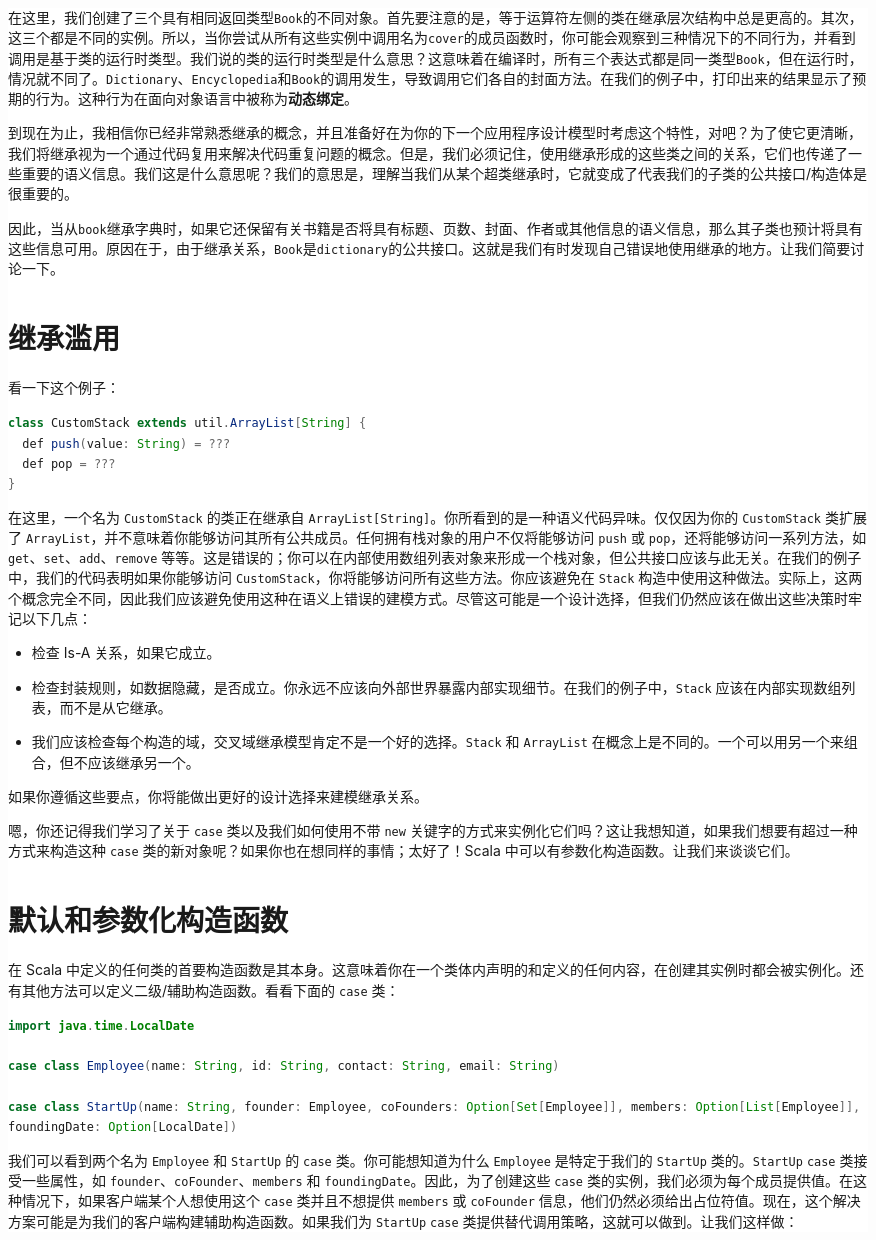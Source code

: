 在这里，我们创建了三个具有相同返回类型`Book`的不同对象。首先要注意的是，等于运算符左侧的类在继承层次结构中总是更高的。其次，这三个都是不同的实例。所以，当你尝试从所有这些实例中调用名为`cover`的成员函数时，你可能会观察到三种情况下的不同行为，并看到调用是基于类的运行时类型。我们说的类的运行时类型是什么意思？这意味着在编译时，所有三个表达式都是同一类型`Book`，但在运行时，情况就不同了。`Dictionary`、`Encyclopedia`和`Book`的调用发生，导致调用它们各自的封面方法。在我们的例子中，打印出来的结果显示了预期的行为。这种行为在面向对象语言中被称为**动态绑定**。

到现在为止，我相信你已经非常熟悉继承的概念，并且准备好在为你的下一个应用程序设计模型时考虑这个特性，对吧？为了使它更清晰，我们将继承视为一个通过代码复用来解决代码重复问题的概念。但是，我们必须记住，使用继承形成的这些类之间的关系，它们也传递了一些重要的语义信息。我们这是什么意思呢？我们的意思是，理解当我们从某个超类继承时，它就变成了代表我们的子类的公共接口/构造体是很重要的。

因此，当从`book`继承字典时，如果它还保留有关书籍是否将具有标题、页数、封面、作者或其他信息的语义信息，那么其子类也预计将具有这些信息可用。原因在于，由于继承关系，`Book`是`dictionary`的公共接口。这就是我们有时发现自己错误地使用继承的地方。让我们简要讨论一下。

# 继承滥用

看一下这个例子：

```java
class CustomStack extends util.ArrayList[String] { 
  def push(value: String) = ??? 
  def pop = ??? 
} 
```

在这里，一个名为 `CustomStack` 的类正在继承自 `ArrayList[String]`。你所看到的是一种语义代码异味。仅仅因为你的 `CustomStack` 类扩展了 `ArrayList`，并不意味着你能够访问其所有公共成员。任何拥有栈对象的用户不仅将能够访问 `push` 或 `pop`，还将能够访问一系列方法，如 `get`、`set`、`add`、`remove` 等等。这是错误的；你可以在内部使用数组列表对象来形成一个栈对象，但公共接口应该与此无关。在我们的例子中，我们的代码表明如果你能够访问 `CustomStack`，你将能够访问所有这些方法。你应该避免在 `Stack` 构造中使用这种做法。实际上，这两个概念完全不同，因此我们应该避免使用这种在语义上错误的建模方式。尽管这可能是一个设计选择，但我们仍然应该在做出这些决策时牢记以下几点：

+   检查 Is-A 关系，如果它成立。

+   检查封装规则，如数据隐藏，是否成立。你永远不应该向外部世界暴露内部实现细节。在我们的例子中，`Stack` 应该在内部实现数组列表，而不是从它继承。

+   我们应该检查每个构造的域，交叉域继承模型肯定不是一个好的选择。`Stack` 和 `ArrayList` 在概念上是不同的。一个可以用另一个来组合，但不应该继承另一个。

如果你遵循这些要点，你将能做出更好的设计选择来建模继承关系。

嗯，你还记得我们学习了关于 `case` 类以及我们如何使用不带 `new` 关键字的方式来实例化它们吗？这让我想知道，如果我们想要有超过一种方式来构造这种 `case` 类的新对象呢？如果你也在想同样的事情；太好了！Scala 中可以有参数化构造函数。让我们来谈谈它们。

# 默认和参数化构造函数

在 Scala 中定义的任何类的首要构造函数是其本身。这意味着你在一个类体内声明的和定义的任何内容，在创建其实例时都会被实例化。还有其他方法可以定义二级/辅助构造函数。看看下面的 `case` 类：

```java
import java.time.LocalDate

case class Employee(name: String, id: String, contact: String, email: String) 

case class StartUp(name: String, founder: Employee, coFounders: Option[Set[Employee]], members: Option[List[Employee]], foundingDate: Option[LocalDate]) 
```

我们可以看到两个名为 `Employee` 和 `StartUp` 的 `case` 类。你可能想知道为什么 `Employee` 是特定于我们的 `StartUp` 类的。`StartUp` `case` 类接受一些属性，如 `founder`、`coFounder`、`members` 和 `foundingDate`。因此，为了创建这些 `case` 类的实例，我们必须为每个成员提供值。在这种情况下，如果客户端某个人想使用这个 `case` 类并且不想提供 `members` 或 `coFounder` 信息，他们仍然必须给出占位符值。现在，这个解决方案可能是为我们的客户端构建辅助构造函数。如果我们为 `StartUp` `case` 类提供替代调用策略，这就可以做到。让我们这样做：
